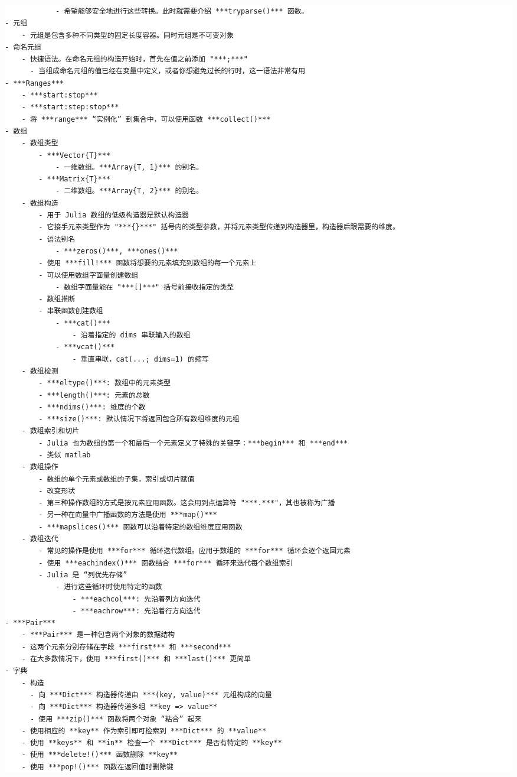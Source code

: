                 - 希望能够安全地进行这些转换。此时就需要介绍 ***tryparse()*** 函数。
    - 元组
        - 元组是包含多种不同类型的固定长度容器。同时元组是不可变对象
    - 命名元组
        - 快捷语法。在命名元组的构造开始时，首先在值之前添加 "***;***"
          - 当组成命名元组的值已经在变量中定义，或者你想避免过长的行时，这一语法非常有用
    - ***Ranges***
        - ***start:stop***
        - ***start:step:stop***
        - 将 ***range*** “实例化” 到集合中，可以使用函数 ***collect()***
    - 数组
        - 数组类型
            - ***Vector{T}***
                - 一维数组。***Array{T, 1}*** 的别名。
            - ***Matrix{T}***
                - 二维数组。***Array{T, 2}*** 的别名。
        - 数组构造
            - 用于 Julia 数组的低级构造器是默认构造器
            - 它接手元素类型作为 "***{}***" 括号内的类型参数，并将元素类型传递到构造器里，构造器后跟需要的维度。
            - 语法别名
                - ***zeros()***, ***ones()***
            - 使用 ***fill!*** 函数将想要的元素填充到数组的每一个元素上
            - 可以使用数组字面量创建数组
                - 数组字面量能在 "***[]***" 括号前接收指定的类型
            - 数组推断
            - 串联函数创建数组
                - ***cat()***
                    - 沿着指定的 dims 串联输入的数组
                - ***vcat()***
                    - 垂直串联，cat(...; dims=1) 的缩写
        - 数组检测
            - ***eltype()***: 数组中的元素类型
            - ***length()***: 元素的总数
            - ***ndims()***: 维度的个数
            - ***size()***: 默认情况下将返回包含所有数组维度的元组
        - 数组索引和切片
            - Julia 也为数组的第一个和最后一个元素定义了特殊的关键字：***begin*** 和 ***end***
            - 类似 matlab
        - 数组操作
            - 数组的单个元素或数组的子集，索引或切片赋值
            - 改变形状
            - 第三种操作数组的方式是按元素应用函数。这会用到点运算符 "***.***"，其也被称为广播
            - 另一种在向量中广播函数的方法是使用 ***map()***
            - ***mapslices()*** 函数可以沿着特定的数组维度应用函数
        - 数组迭代
            - 常见的操作是使用 ***for*** 循环迭代数组。应用于数组的 ***for*** 循环会逐个返回元素
            - 使用 ***eachindex()*** 函数结合 ***for*** 循环来迭代每个数组索引
            - Julia 是 “列优先存储”
                - 进行这些循环时使用特定的函数
                    - ***eachcol***: 先沿着列方向迭代
                    - ***eachrow***: 先沿着行方向迭代
    - ***Pair***
        - ***Pair*** 是一种包含两个对象的数据结构
        - 这两个元素分别存储在字段 ***first*** 和 ***second***
        - 在大多数情况下，使用 ***first()*** 和 ***last()*** 更简单
    - 字典
        - 构造
          - 向 ***Dict*** 构造器传递由 ***(key, value)*** 元组构成的向量
          - 向 ***Dict*** 构造器传递多组 **key => value**
          - 使用 ***zip()*** 函数将两个对象 “粘合” 起来
        - 使用相应的 **key** 作为索引即可检索到 ***Dict*** 的 **value**
        - 使用 **keys** 和 **in** 检查一个 ***Dict*** 是否有特定的 **key**
        - 使用 ***delete!()*** 函数删除 **key**
        - 使用 ***pop!()*** 函数在返回值时删除键